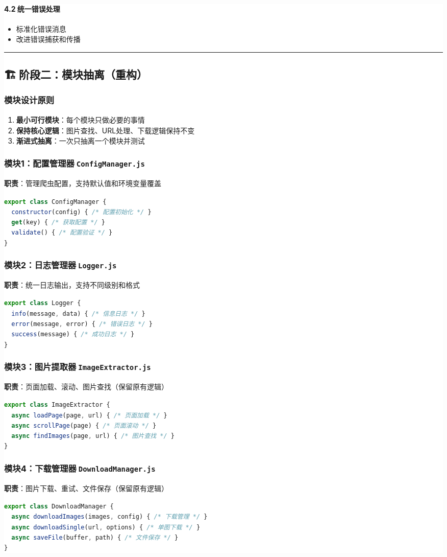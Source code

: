 #### 4.2 统一错误处理
- 标准化错误消息
- 改进错误捕获和传播

---

## 🏗️ 阶段二：模块抽离（重构）

### 模块设计原则
1. **最小可行模块**：每个模块只做必要的事情
2. **保持核心逻辑**：图片查找、URL处理、下载逻辑保持不变
3. **渐进式抽离**：一次只抽离一个模块并测试

### 模块1：配置管理器 `ConfigManager.js`
**职责**：管理爬虫配置，支持默认值和环境变量覆盖

```javascript
export class ConfigManager {
  constructor(config) { /* 配置初始化 */ }
  get(key) { /* 获取配置 */ }
  validate() { /* 配置验证 */ }
}
```

### 模块2：日志管理器 `Logger.js`
**职责**：统一日志输出，支持不同级别和格式

```javascript
export class Logger {
  info(message, data) { /* 信息日志 */ }
  error(message, error) { /* 错误日志 */ }
  success(message) { /* 成功日志 */ }
}
```

### 模块3：图片提取器 `ImageExtractor.js`
**职责**：页面加载、滚动、图片查找（保留原有逻辑）

```javascript
export class ImageExtractor {
  async loadPage(page, url) { /* 页面加载 */ }
  async scrollPage(page) { /* 页面滚动 */ }
  async findImages(page, url) { /* 图片查找 */ }
}
```

### 模块4：下载管理器 `DownloadManager.js`
**职责**：图片下载、重试、文件保存（保留原有逻辑）

```javascript
export class DownloadManager {
  async downloadImages(images, config) { /* 下载管理 */ }
  async downloadSingle(url, options) { /* 单图下载 */ }
  async saveFile(buffer, path) { /* 文件保存 */ }
}
```
